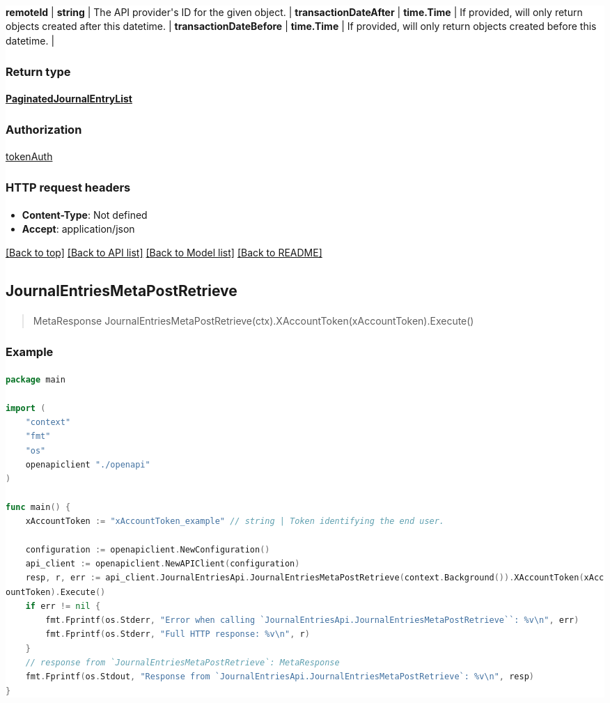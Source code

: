  **remoteId** | **string** | The API provider&#39;s ID for the given object. | 
 **transactionDateAfter** | **time.Time** | If provided, will only return objects created after this datetime. | 
 **transactionDateBefore** | **time.Time** | If provided, will only return objects created before this datetime. | 

### Return type

[**PaginatedJournalEntryList**](PaginatedJournalEntryList.md)

### Authorization

[tokenAuth](../README.md#tokenAuth)

### HTTP request headers

- **Content-Type**: Not defined
- **Accept**: application/json

[[Back to top]](#) [[Back to API list]](../README.md#documentation-for-api-endpoints)
[[Back to Model list]](../README.md#documentation-for-models)
[[Back to README]](../README.md)


## JournalEntriesMetaPostRetrieve

> MetaResponse JournalEntriesMetaPostRetrieve(ctx).XAccountToken(xAccountToken).Execute()





### Example

```go
package main

import (
    "context"
    "fmt"
    "os"
    openapiclient "./openapi"
)

func main() {
    xAccountToken := "xAccountToken_example" // string | Token identifying the end user.

    configuration := openapiclient.NewConfiguration()
    api_client := openapiclient.NewAPIClient(configuration)
    resp, r, err := api_client.JournalEntriesApi.JournalEntriesMetaPostRetrieve(context.Background()).XAccountToken(xAccountToken).Execute()
    if err != nil {
        fmt.Fprintf(os.Stderr, "Error when calling `JournalEntriesApi.JournalEntriesMetaPostRetrieve``: %v\n", err)
        fmt.Fprintf(os.Stderr, "Full HTTP response: %v\n", r)
    }
    // response from `JournalEntriesMetaPostRetrieve`: MetaResponse
    fmt.Fprintf(os.Stdout, "Response from `JournalEntriesApi.JournalEntriesMetaPostRetrieve`: %v\n", resp)
}
```
